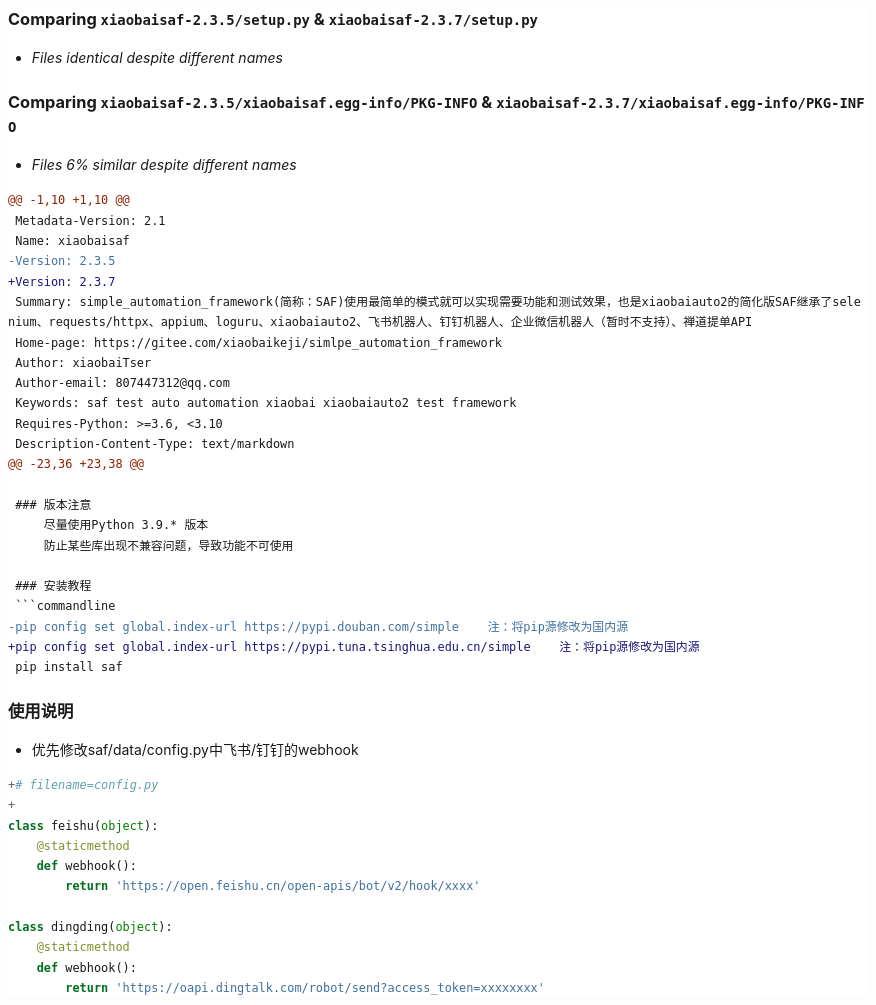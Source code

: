 ### Comparing `xiaobaisaf-2.3.5/setup.py` & `xiaobaisaf-2.3.7/setup.py`

 * *Files identical despite different names*

### Comparing `xiaobaisaf-2.3.5/xiaobaisaf.egg-info/PKG-INFO` & `xiaobaisaf-2.3.7/xiaobaisaf.egg-info/PKG-INFO`

 * *Files 6% similar despite different names*

```diff
@@ -1,10 +1,10 @@
 Metadata-Version: 2.1
 Name: xiaobaisaf
-Version: 2.3.5
+Version: 2.3.7
 Summary: simple_automation_framework(简称：SAF)使用最简单的模式就可以实现需要功能和测试效果，也是xiaobaiauto2的简化版SAF继承了selenium、requests/httpx、appium、loguru、xiaobaiauto2、飞书机器人、钉钉机器人、企业微信机器人（暂时不支持）、禅道提单API
 Home-page: https://gitee.com/xiaobaikeji/simlpe_automation_framework
 Author: xiaobaiTser
 Author-email: 807447312@qq.com
 Keywords: saf test auto automation xiaobai xiaobaiauto2 test framework
 Requires-Python: >=3.6, <3.10
 Description-Content-Type: text/markdown
@@ -23,36 +23,38 @@
 
 ### 版本注意
     尽量使用Python 3.9.* 版本
     防止某些库出现不兼容问题，导致功能不可使用
 
 ### 安装教程
 ```commandline
-pip config set global.index-url https://pypi.douban.com/simple    注：将pip源修改为国内源
+pip config set global.index-url https://pypi.tuna.tsinghua.edu.cn/simple    注：将pip源修改为国内源
 pip install saf
 ```
 
 ### 使用说明
 - 优先修改saf/data/config.py中飞书/钉钉的webhook
 ```python
+# filename=config.py
+
 class feishu(object):
     @staticmethod
     def webhook():
         return 'https://open.feishu.cn/open-apis/bot/v2/hook/xxxx'
 
 class dingding(object):
     @staticmethod
     def webhook():
         return 'https://oapi.dingtalk.com/robot/send?access_token=xxxxxxxx'
 ```
 